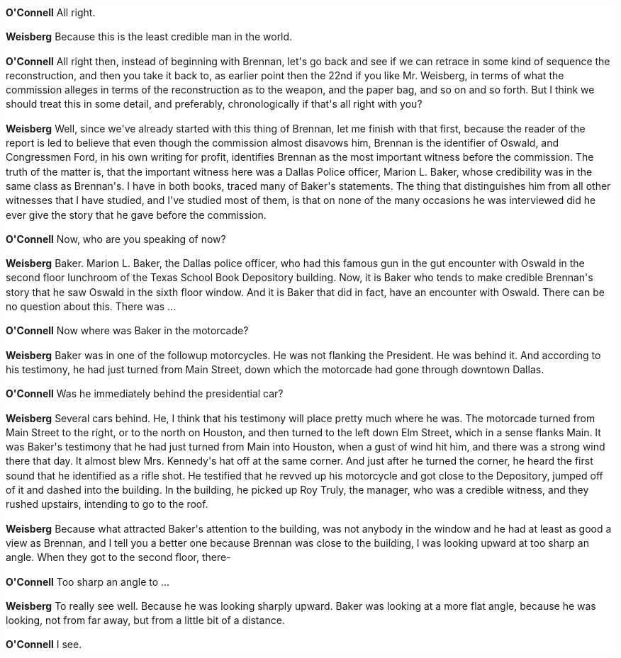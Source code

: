 **O'Connell** All right.

**Weisberg** Because this is the least credible man in the world.

**O'Connell** All right then, instead of beginning with Brennan, let's go back and see if we can retrace in some kind of sequence the reconstruction, and then you take it back to, as earlier point then the 22nd if you like Mr. Weisberg, in terms of what the commission alleges in terms of the reconstruction as to the weapon, and the paper bag, and so on and so forth. But I think we should treat this in some detail, and preferably, chronologically if that's all right with you?

**Weisberg** Well, since we've already started with this thing of Brennan, let me finish with that first, because the reader of the report is led to believe that even though the commission almost disavows him, Brennan is the identifier of Oswald, and Congressmen Ford, in his own writing for profit, identifies Brennan as the most important witness before the commission. The truth of the matter is, that the important witness here was a Dallas Police officer, Marion L. Baker, whose credibility was in the same class as Brennan's. I have in both books, traced many of Baker's statements. The thing that distinguishes him from all other witnesses that I have studied, and I've studied most of them, is that on none of the many occasions he was interviewed did he ever give the story that he gave before the commission.

**O'Connell** Now, who are you speaking of now?

**Weisberg** Baker. Marion L. Baker, the Dallas police officer, who had this famous gun in the gut encounter with Oswald in the second floor lunchroom of the Texas School Book Depository building. Now, it is Baker who tends to make credible Brennan's story that he saw Oswald in the sixth floor window. And it is Baker that did in fact, have an encounter with Oswald. There can be no question about this. There was ...

**O'Connell** Now where was Baker in the motorcade?

**Weisberg** Baker was in one of the followup motorcycles. He was not flanking the President. He was behind it. And according to his testimony, he had just turned from Main Street, down which the motorcade had gone through downtown Dallas.

**O'Connell** Was he immediately behind the presidential car?

**Weisberg** Several cars behind. He, I think that his testimony will place pretty much where he was. The motorcade turned from Main Street to the right, or to the north on Houston, and then turned to the left down Elm Street, which in a sense flanks Main. It was Baker's testimony that he had just turned from Main into Houston, when a gust of wind hit him, and there was a strong wind there that day. It almost blew Mrs. Kennedy's hat off at the same corner. And just after he turned the corner, he heard the first sound that he identified as a rifle shot. He testified that he revved up his motorcycle and got close to the Depository, jumped off of it and dashed into the building. In the building, he picked up Roy Truly, the manager, who was a credible witness, and they rushed upstairs, intending to go to the roof.

**Weisberg** Because what attracted Baker's attention to the building, was not anybody in the window and he had at least as good a view as Brennan, and I tell you a better one because Brennan was close to the building, I was looking upward at too sharp an angle. When they got to the second floor, there-

**O'Connell** Too sharp an angle to ...

**Weisberg** To really see well. Because he was looking sharply upward. Baker was looking at a more flat angle, because he was looking, not from far away, but from a little bit of a distance.

**O'Connell** I see.
